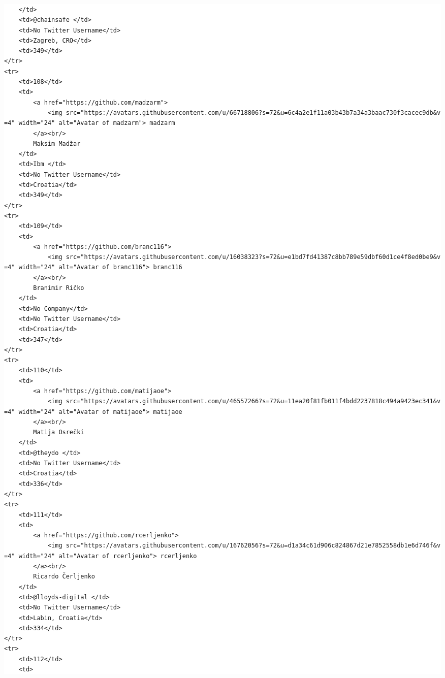 		</td>
		<td>@chainsafe </td>
		<td>No Twitter Username</td>
		<td>Zagreb, CRO</td>
		<td>349</td>
	</tr>
	<tr>
		<td>108</td>
		<td>
			<a href="https://github.com/madzarm">
				<img src="https://avatars.githubusercontent.com/u/66718806?s=72&u=6c4a2e1f11a03b43b7a34a3baac730f3cacec9db&v=4" width="24" alt="Avatar of madzarm"> madzarm
			</a><br/>
			Maksim Madžar
		</td>
		<td>Ibm </td>
		<td>No Twitter Username</td>
		<td>Croatia</td>
		<td>349</td>
	</tr>
	<tr>
		<td>109</td>
		<td>
			<a href="https://github.com/branc116">
				<img src="https://avatars.githubusercontent.com/u/16038323?s=72&u=e1bd7fd41387c8bb789e59dbf60d1ce4f8ed0be9&v=4" width="24" alt="Avatar of branc116"> branc116
			</a><br/>
			Branimir Ričko
		</td>
		<td>No Company</td>
		<td>No Twitter Username</td>
		<td>Croatia</td>
		<td>347</td>
	</tr>
	<tr>
		<td>110</td>
		<td>
			<a href="https://github.com/matijaoe">
				<img src="https://avatars.githubusercontent.com/u/46557266?s=72&u=11ea20f81fb011f4bdd2237818c494a9423ec341&v=4" width="24" alt="Avatar of matijaoe"> matijaoe
			</a><br/>
			Matija Osrečki
		</td>
		<td>@theydo </td>
		<td>No Twitter Username</td>
		<td>Croatia</td>
		<td>336</td>
	</tr>
	<tr>
		<td>111</td>
		<td>
			<a href="https://github.com/rcerljenko">
				<img src="https://avatars.githubusercontent.com/u/16762056?s=72&u=d1a34c61d906c824867d21e7852558db1e6d746f&v=4" width="24" alt="Avatar of rcerljenko"> rcerljenko
			</a><br/>
			Ricardo Čerljenko
		</td>
		<td>@lloyds-digital </td>
		<td>No Twitter Username</td>
		<td>Labin, Croatia</td>
		<td>334</td>
	</tr>
	<tr>
		<td>112</td>
		<td>